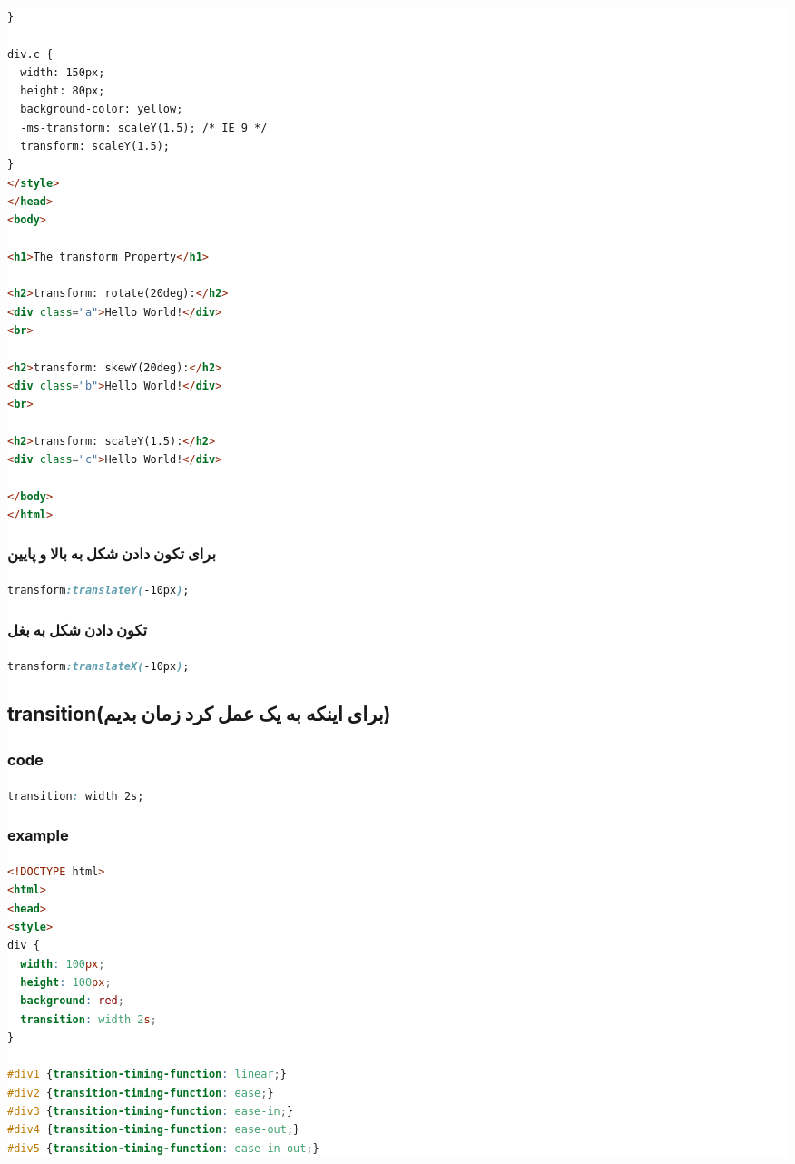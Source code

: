 ```html
}

div.c {
  width: 150px;
  height: 80px;
  background-color: yellow;
  -ms-transform: scaleY(1.5); /* IE 9 */
  transform: scaleY(1.5);
}
</style>
</head>
<body>

<h1>The transform Property</h1>

<h2>transform: rotate(20deg):</h2>
<div class="a">Hello World!</div>
<br>

<h2>transform: skewY(20deg):</h2>
<div class="b">Hello World!</div>
<br>

<h2>transform: scaleY(1.5):</h2>
<div class="c">Hello World!</div>

</body>
</html>
```
### برای تکون دادن شکل به بالا و پایین
```CSS
transform:translateY(-10px);
```
### تکون دادن شکل به بغل
```css
transform:translateX(-10px);
```
## transition(برای اینکه به یک عمل کرد زمان بدیم)
### code
```css
transition: width 2s;
```
### example
```html
<!DOCTYPE html>
<html>
<head>
<style> 
div {
  width: 100px;
  height: 100px;
  background: red;
  transition: width 2s;
}

#div1 {transition-timing-function: linear;}
#div2 {transition-timing-function: ease;}
#div3 {transition-timing-function: ease-in;}
#div4 {transition-timing-function: ease-out;}
#div5 {transition-timing-function: ease-in-out;}
```